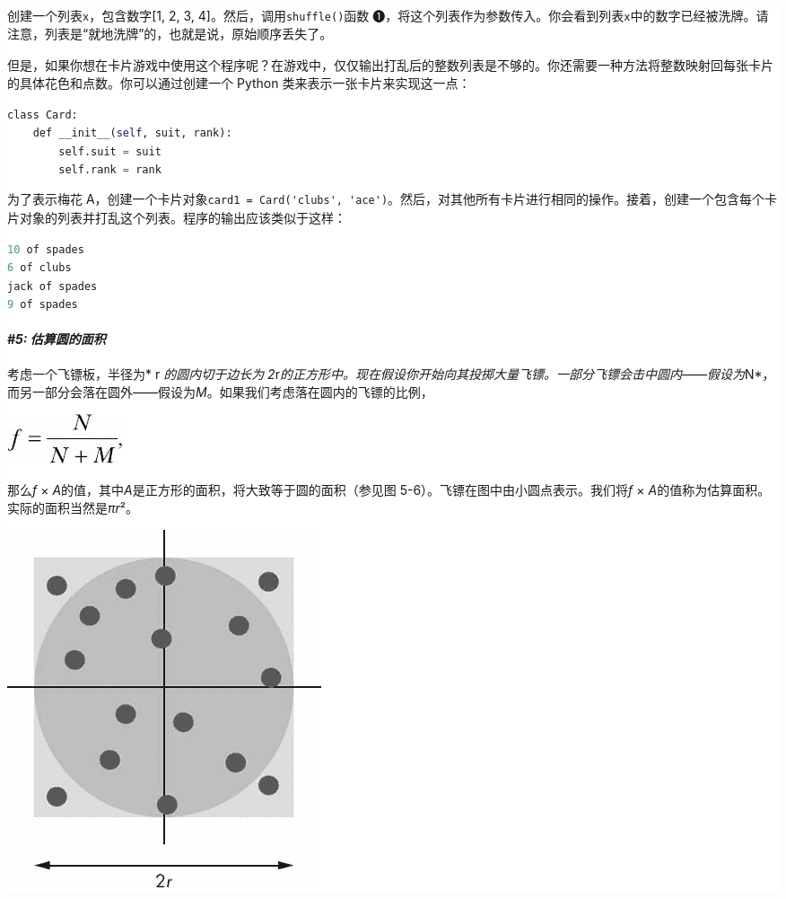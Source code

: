 创建一个列表`x`，包含数字[1, 2, 3, 4]。然后，调用`shuffle()`函数 ➊，将这个列表作为参数传入。你会看到列表`x`中的数字已经被洗牌。请注意，列表是“就地洗牌”的，也就是说，原始顺序丢失了。

但是，如果你想在卡片游戏中使用这个程序呢？在游戏中，仅仅输出打乱后的整数列表是不够的。你还需要一种方法将整数映射回每张卡片的具体花色和点数。你可以通过创建一个 Python 类来表示一张卡片来实现这一点：

```py
class Card:
    def __init__(self, suit, rank):
        self.suit = suit
        self.rank = rank
```

为了表示梅花 A，创建一个卡片对象`card1 = Card('clubs', 'ace')`。然后，对其他所有卡片进行相同的操作。接着，创建一个包含每个卡片对象的列表并打乱这个列表。程序的输出应该类似于这样：

```py
10 of spades
6 of clubs
jack of spades
9 of spades
```

#### ***#5: 估算圆的面积***

考虑一个飞镖板，半径为* r *的圆内切于边长为 2*r*的正方形中。现在假设你开始向其投掷大量飞镖。一部分飞镖会击中圆内——假设为*N*，而另一部分会落在圆外——假设为*M*。如果我们考虑落在圆内的飞镖的比例，

![image](img/e0145-01.jpg)

那么*f* × *A*的值，其中*A*是正方形的面积，将大致等于圆的面积（参见图 5-6）。飞镖在图中由小圆点表示。我们将*f* × *A*的值称为估算面积。实际的面积当然是*πr*²。

![image](img/f05-06.jpg)
